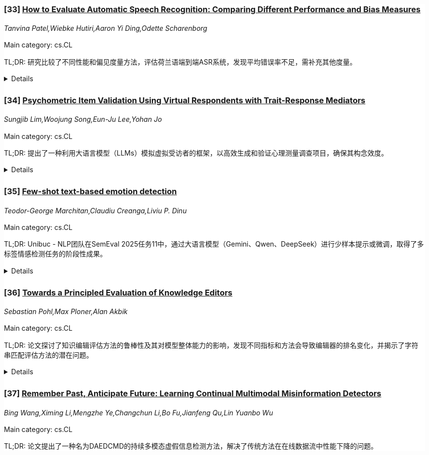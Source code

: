 ### [33] [How to Evaluate Automatic Speech Recognition: Comparing Different Performance and Bias Measures](https://arxiv.org/abs/2507.05885)
*Tanvina Patel,Wiebke Hutiri,Aaron Yi Ding,Odette Scharenborg*

Main category: cs.CL

TL;DR: 研究比较了不同性能和偏见度量方法，评估荷兰语端到端ASR系统，发现平均错误率不足，需补充其他度量。


<details><summary>Details</summary></details>


### [34] [Psychometric Item Validation Using Virtual Respondents with Trait-Response Mediators](https://arxiv.org/abs/2507.05890)
*Sungjib Lim,Woojung Song,Eun-Ju Lee,Yohan Jo*

Main category: cs.CL

TL;DR: 提出了一种利用大语言模型（LLMs）模拟虚拟受访者的框架，以高效生成和验证心理测量调查项目，确保其构念效度。


<details><summary>Details</summary></details>


### [35] [Few-shot text-based emotion detection](https://arxiv.org/abs/2507.05918)
*Teodor-George Marchitan,Claudiu Creanga,Liviu P. Dinu*

Main category: cs.CL

TL;DR: Unibuc - NLP团队在SemEval 2025任务11中，通过大语言模型（Gemini、Qwen、DeepSeek）进行少样本提示或微调，取得了多标签情感检测任务的阶段性成果。


<details><summary>Details</summary></details>


### [36] [Towards a Principled Evaluation of Knowledge Editors](https://arxiv.org/abs/2507.05937)
*Sebastian Pohl,Max Ploner,Alan Akbik*

Main category: cs.CL

TL;DR: 论文探讨了知识编辑评估方法的鲁棒性及其对模型整体能力的影响，发现不同指标和方法会导致编辑器的排名变化，并揭示了字符串匹配评估方法的潜在问题。


<details><summary>Details</summary></details>


### [37] [Remember Past, Anticipate Future: Learning Continual Multimodal Misinformation Detectors](https://arxiv.org/abs/2507.05939)
*Bing Wang,Ximing Li,Mengzhe Ye,Changchun Li,Bo Fu,Jianfeng Qu,Lin Yuanbo Wu*

Main category: cs.CL

TL;DR: 论文提出了一种名为DAEDCMD的持续多模态虚假信息检测方法，解决了传统方法在在线数据流中性能下降的问题。

